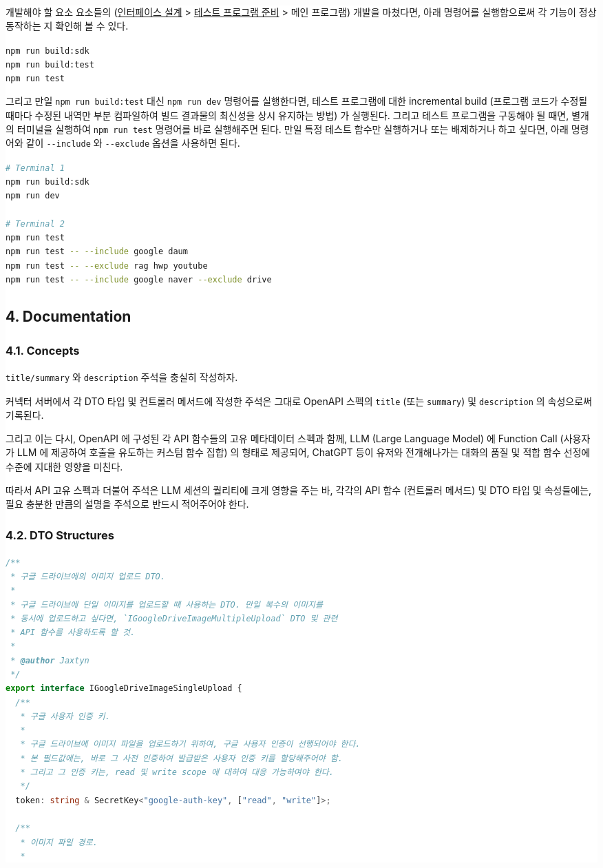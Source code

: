 개발해야 할 요소 요소들의 ([인터페이스 설계](#31-definition) > [테스트 프로그램 준비](#33-test-automation-program) > 메인 프로그램) 개발을 마쳤다면, 아래 명령어를 실행함으로써 각 기능이 정상 동작하는 지 확인해 볼 수 있다.

```bash
npm run build:sdk
npm run build:test
npm run test
```

그리고 만일 `npm run build:test` 대신 `npm run dev` 명령어를 실행한다면, 테스트 프로그램에 대한 incremental build (프로그램 코드가 수정될 때마다 수정된 내역만 부분 컴파일하여 빌드 결과물의 최신성을 상시 유지하는 방법) 가 실행된다. 그리고 테스트 프로그램을 구동해야 될 때면, 별개의 터미널을 실행하여 `npm run test` 명령어를 바로 실행해주면 된다. 만일 특정 테스트 함수만 실행하거나 또는 배제하거나 하고 싶다면, 아래 명령어와 같이 `--include` 와 `--exclude` 옵션을 사용하면 된다.

```bash
# Terminal 1
npm run build:sdk
npm run dev

# Terminal 2
npm run test
npm run test -- --include google daum
npm run test -- --exclude rag hwp youtube
npm run test -- --include google naver --exclude drive
```




## 4. Documentation
### 4.1. Concepts
`title/summary` 와 `description` 주석을 충실히 작성하자.

커넥터 서버에서 각 DTO 타입 및 컨트롤러 메서드에 작성한 주석은 그대로 OpenAPI 스펙의 `title` (또는 `summary`) 및 `description` 의 속성으로써 기록된다. 

그리고 이는 다시, OpenAPI 에 구성된 각 API 함수들의 고유 메타데이터 스펙과 함께, LLM (Large Language Model) 에 Function Call (사용자가 LLM 에 제공하여 호출을 유도하는 커스텀 함수 집합) 의 형태로 제공되어, ChatGPT 등이 유저와 전개해나가는 대화의 품질 및 적합 함수 선정에 수준에 지대한 영향을 미친다.

따라서 API 고유 스펙과 더불어 주석은 LLM 세션의 퀄리티에 크게 영향을 주는 바, 각각의 API 함수 (컨트롤러 메서드) 및 DTO 타입 및 속성들에는, 필요 충분한 만큼의 설명을 주석으로 반드시 적어주어야 한다.

### 4.2. DTO Structures
```typescript
/**
 * 구글 드라이브에의 이미지 업로드 DTO.
 * 
 * 구글 드라이브에 단일 이미지를 업로드할 때 사용하는 DTO. 만일 복수의 이미지를 
 * 동시에 업로드하고 싶다면, `IGoogleDriveImageMultipleUpload` DTO 및 관련
 * API 함수를 사용하도록 할 것.
 * 
 * @author Jaxtyn
 */
export interface IGoogleDriveImageSingleUpload {
  /**
   * 구글 사용자 인증 키.
   * 
   * 구글 드라이브에 이미지 파일을 업로드하기 위하여, 구글 사용자 인증이 선행되어야 한다.
   * 본 필드값에는, 바로 그 사전 인증하여 발급받은 사용자 인증 키를 할당해주어야 함.
   * 그리고 그 인증 키는, read 및 write scope 에 대하여 대응 가능하여야 한다.
   */
  token: string & SecretKey<"google-auth-key", ["read", "write"]>;

  /**
   * 이미지 파일 경로.
   * 
```